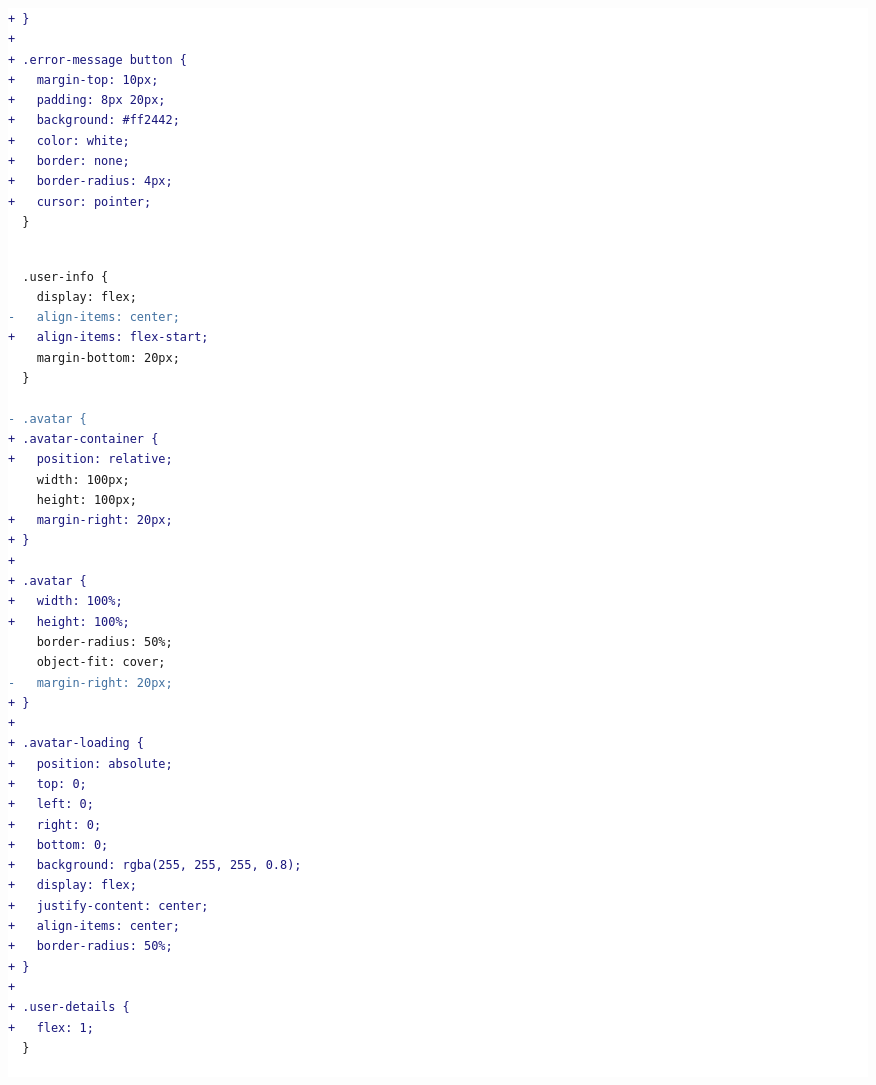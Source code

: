```diff
+ }
+ 
+ .error-message button {
+   margin-top: 10px;
+   padding: 8px 20px;
+   background: #ff2442;
+   color: white;
+   border: none;
+   border-radius: 4px;
+   cursor: pointer;
  }
  
```

```diff
  .user-info {
    display: flex;
-   align-items: center;
+   align-items: flex-start;
    margin-bottom: 20px;
  }
  
- .avatar {
+ .avatar-container {
+   position: relative;
    width: 100px;
    height: 100px;
+   margin-right: 20px;
+ }
+ 
+ .avatar {
+   width: 100%;
+   height: 100%;
    border-radius: 50%;
    object-fit: cover;
-   margin-right: 20px;
+ }
+ 
+ .avatar-loading {
+   position: absolute;
+   top: 0;
+   left: 0;
+   right: 0;
+   bottom: 0;
+   background: rgba(255, 255, 255, 0.8);
+   display: flex;
+   justify-content: center;
+   align-items: center;
+   border-radius: 50%;
+ }
+ 
+ .user-details {
+   flex: 1;
  }
  
```
